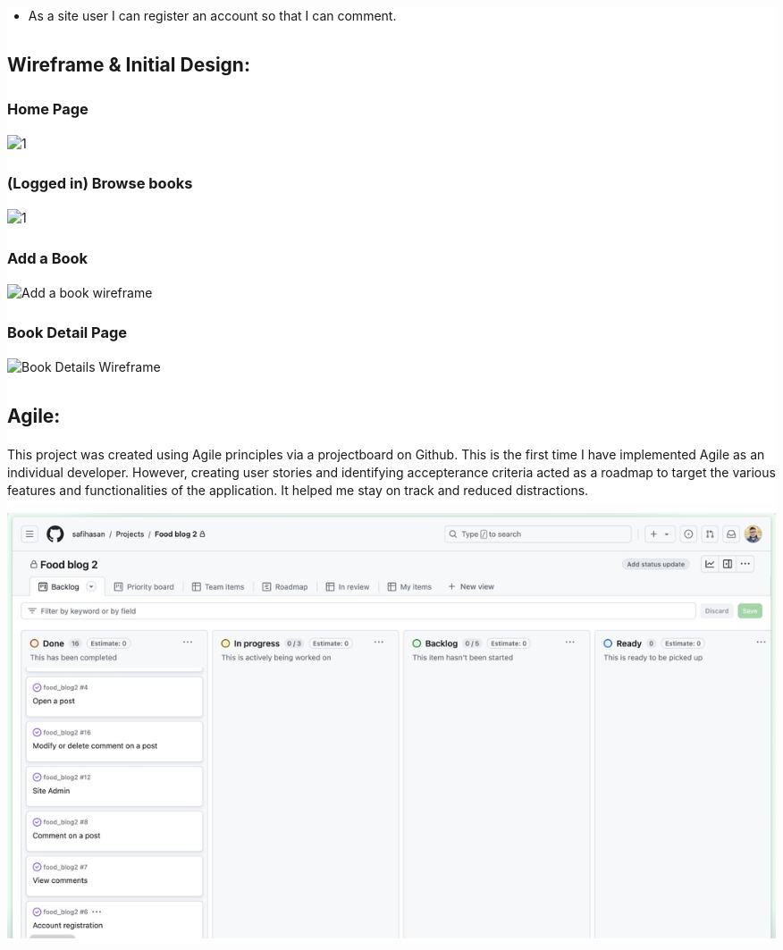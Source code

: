 * As a site user I can register an account so that I can comment.

## Wireframe & Initial Design:
### Home Page
![1](https://github.com/hiboibrahim/thebookbooth1/assets/144109298/a17458a2-fd0b-45cb-af44-387ed524fef6)

### (Logged in) Browse books
![1](https://github.com/hiboibrahim/thebookbooth1/assets/144109298/a4c56a06-3692-467d-813a-ba3797d3087c)

### Add a Book
![Add a book wireframe](https://github.com/hiboibrahim/thebookbooth1/assets/144109298/c0379553-0906-4d77-aca6-beb8fc6834d9)

### Book Detail Page

![Book Details Wireframe](https://github.com/hiboibrahim/thebookbooth1/assets/144109298/467fa65e-eb66-4b21-94af-f9090b6a54ab)

## Agile:
This project was created using Agile principles via a projectboard on Github. This is the first time I have implemented Agile as an individual developer. However, creating user stories and identifying accepterance criteria acted as a roadmap to target the various features and functionalities of the application. It helped me stay on track and reduced distractions.

![project board](https://github.com/safihasan/food_blog2/blob/main/static/images/53B9389C-F8AD-43F6-8FE0-10F1B6B3898D.jpeg)
